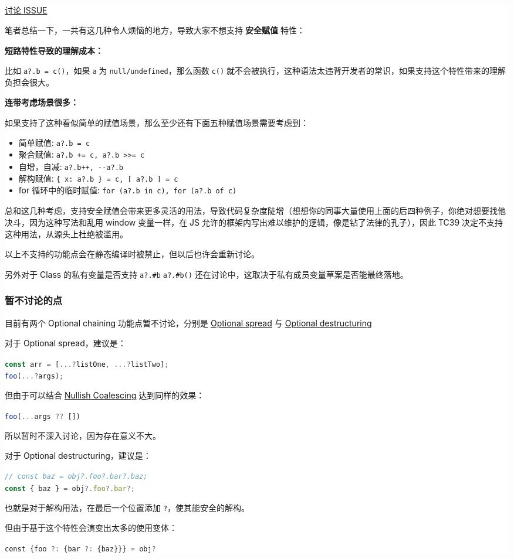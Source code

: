[讨论 ISSUE](https://github.com/tc39/proposal-optional-chaining/issues/18)

笔者总结一下，一共有这几种令人烦恼的地方，导致大家不想支持 **安全赋值** 特性：

**短路特性导致的理解成本：**

比如 `a?.b = c()`，如果 `a` 为 `null/undefined`，那么函数 `c()` 就不会被执行，这种语法太违背开发者的常识，如果支持这个特性带来的理解负担会很大。

**连带考虑场景很多：**

如果支持了这种看似简单的赋值场景，那么至少还有下面五种赋值场景需要考虑到：

- 简单赋值: `a?.b = c`
- 聚合赋值: `a?.b += c, a?.b >>= c`
- 自增，自减: `a?.b++, --a?.b`
- 解构赋值: `{ x: a?.b } = c, [ a?.b ] = c`
- for 循环中的临时赋值: `for (a?.b in c), for (a?.b of c)`

总和这几种考虑，支持安全赋值会带来更多灵活的用法，导致代码复杂度陡增（想想你的同事大量使用上面的后四种例子，你绝对想要找他决斗，因为这种写法和乱用 window 变量一样，在 JS 允许的框架内写出难以维护的逻辑，像是钻了法律的孔子），因此 TC39 决定不支持这种用法，从源头上杜绝被滥用。

以上不支持的功能点会在静态编译时被禁止，但以后也许会重新讨论。

另外对于 Class 的私有变量是否支持 `a?.#b` `a?.#b()` 还在讨论中，这取决于私有成员变量草案是否能最终落地。

### 暂不讨论的点

目前有两个 Optional chaining 功能点暂不讨论，分别是 [Optional spread](https://github.com/tc39/proposal-optional-chaining/issues/55) 与 [Optional destructuring](https://github.com/tc39/proposal-optional-chaining/issues/74)

对于 Optional spread，建议是：

```js
const arr = [...?listOne, ...?listTwo];
foo(...?args);
```

但由于可以结合 [Nullish Coalescing](https://github.com/tc39/proposal-nullish-coalescing) 达到同样的效果：

```js
foo(...args ?? [])
```

所以暂时不深入讨论，因为存在意义不大。

对于 Optional destructuring，建议是：


```js
// const baz = obj?.foo?.bar?.baz; 
const { baz } = obj?.foo?.bar?;
```

也就是对于解构用法，在最后一个位置添加 `?`，使其能安全的解构。

但由于基于这个特性会演变出太多的使用变体：

```js
‪const {foo ?: {bar ?: {baz}}} = obj?
```
